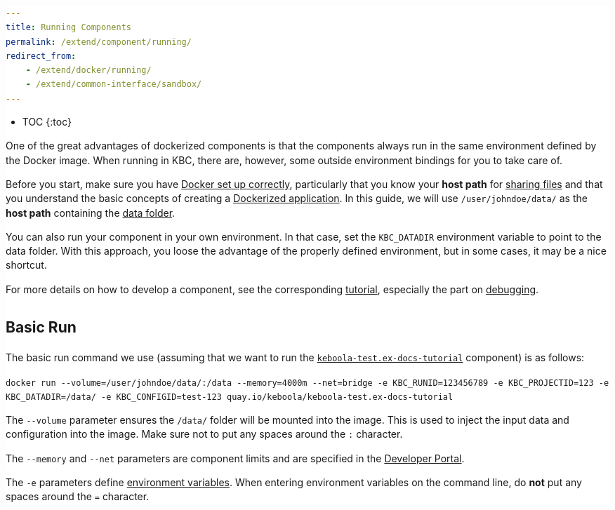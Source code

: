 ```yaml
---
title: Running Components
permalink: /extend/component/running/
redirect_from:
    - /extend/docker/running/
    - /extend/common-interface/sandbox/
---
```


* TOC
{:toc}

One of the great advantages of dockerized components is that the components always run in the
same environment defined by the Docker image. When running in KBC, there are, however, some outside
environment bindings for you to take care of.

Before you start, make sure you have [Docker set up correctly](/extend/component/docker-tutorial/setup/),
particularly that you know your **host path** for [sharing files](/extend/component/docker-tutorial/setup#sharing-files)
and that you understand the basic concepts of creating a [Dockerized application](/extend/component/docker-tutorial/howto/).
In this guide, we will use `/user/johndoe/data/` as the **host path** containing the
[data folder](/extend/common-interface/folders/).

You can also run your component in your own environment. In that case, set the `KBC_DATADIR` environment
variable to point to the data folder. With this approach, you loose the advantage of the properly defined
environment, but in some cases, it may be a nice shortcut.

For more details on how to develop a component, see the corresponding [tutorial](/extend/component/tutorial/),
especially the part on [debugging](/extend/component/tutorial/debugging/).

## Basic Run
The basic run command we use (assuming that we want to run the
[`keboola-test.ex-docs-tutorial`](https://github.com/keboola/ex-docs-tutorial) component) is as follows:

    docker run --volume=/user/johndoe/data/:/data --memory=4000m --net=bridge -e KBC_RUNID=123456789 -e KBC_PROJECTID=123 -e KBC_DATADIR=/data/ -e KBC_CONFIGID=test-123 quay.io/keboola/keboola-test.ex-docs-tutorial

The `--volume` parameter ensures the `/data/` folder will be mounted into the image. This is used
to inject the input data and configuration into the image. Make sure not to put any spaces around the `:` character.

The `--memory` and `--net` parameters are component limits and are specified in the [Developer Portal](https://components.keboola.com/).

The `-e` parameters define [environment variables](/extend/common-interface/environment/). When entering
environment variables on the command line, do **not** put any spaces around the `=` character.
